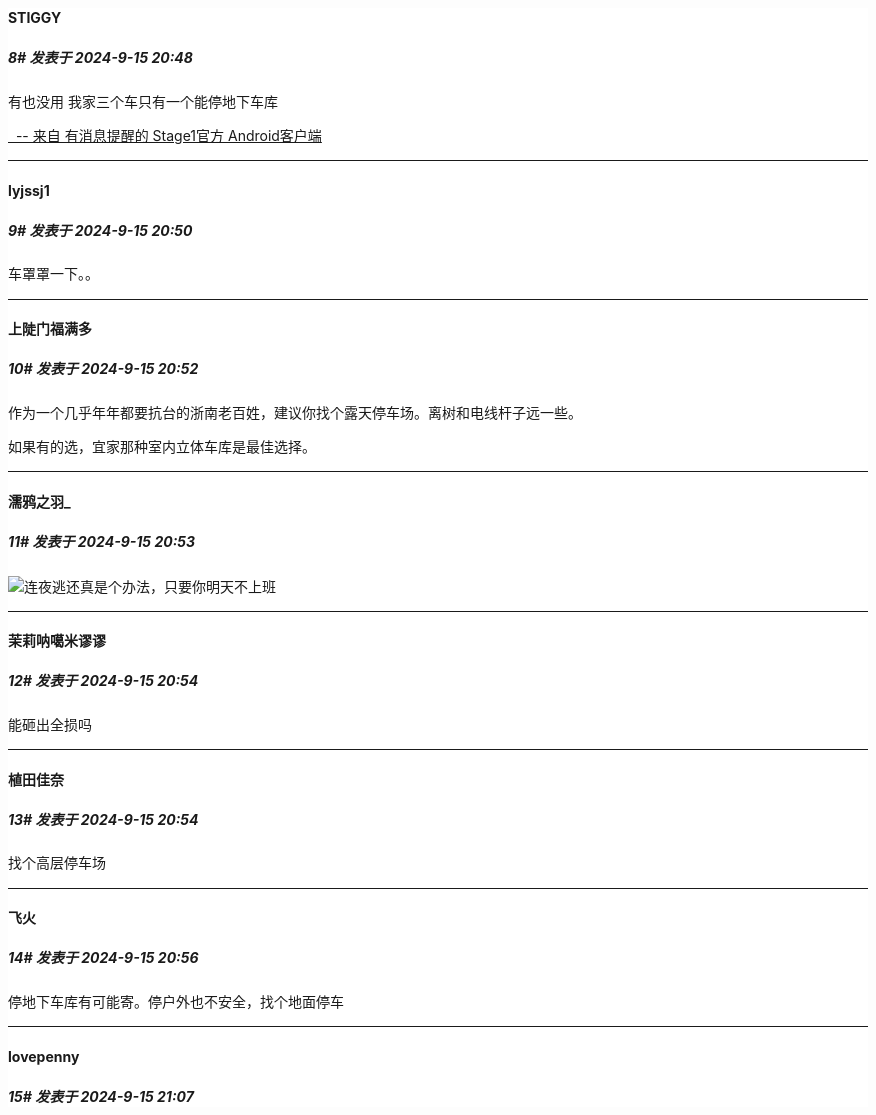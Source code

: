 ####  STIGGY  
##### 8#       发表于 2024-9-15 20:48

有也没用 我家三个车只有一个能停地下车库

[  -- 来自 有消息提醒的 Stage1官方 Android客户端](https://www.coolapk.com/apk/140634)

*****

####  lyjssj1  
##### 9#       发表于 2024-9-15 20:50

车罩罩一下。。

*****

####  上陡门福满多  
##### 10#       发表于 2024-9-15 20:52

作为一个几乎年年都要抗台的浙南老百姓，建议你找个露天停车场。离树和电线杆子远一些。

如果有的选，宜家那种室内立体车库是最佳选择。

*****

####  濡鸦之羽_  
##### 11#       发表于 2024-9-15 20:53

<img src="https://static.saraba1st.com/image/smiley/face2017/067.png" referrerpolicy="no-referrer">连夜逃还真是个办法，只要你明天不上班

*****

####  茉莉呐噶米谬谬  
##### 12#       发表于 2024-9-15 20:54

能砸出全损吗

*****

####  植田佳奈  
##### 13#       发表于 2024-9-15 20:54

找个高层停车场

*****

####  飞火  
##### 14#       发表于 2024-9-15 20:56

停地下车库有可能寄。停户外也不安全，找个地面停车

*****

####  lovepenny  
##### 15#       发表于 2024-9-15 21:07
